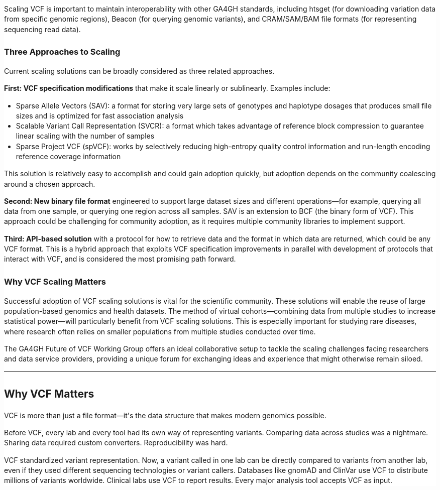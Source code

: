 Scaling VCF is important to maintain interoperability with other GA4GH standards, including htsget (for downloading variation data from specific genomic regions), Beacon (for querying genomic variants), and CRAM/SAM/BAM file formats (for representing sequencing read data).

### Three Approaches to Scaling

Current scaling solutions can be broadly considered as three related approaches.

**First: VCF specification modifications** that make it scale linearly or sublinearly. Examples include:
- Sparse Allele Vectors (SAV): a format for storing very large sets of genotypes and haplotype dosages that produces small file sizes and is optimized for fast association analysis
- Scalable Variant Call Representation (SVCR): a format which takes advantage of reference block compression to guarantee linear scaling with the number of samples
- Sparse Project VCF (spVCF): works by selectively reducing high-entropy quality control information and run-length encoding reference coverage information

This solution is relatively easy to accomplish and could gain adoption quickly, but adoption depends on the community coalescing around a chosen approach.

**Second: New binary file format** engineered to support large dataset sizes and different operations—for example, querying all data from one sample, or querying one region across all samples. SAV is an extension to BCF (the binary form of VCF). This approach could be challenging for community adoption, as it requires multiple community libraries to implement support.

**Third: API-based solution** with a protocol for how to retrieve data and the format in which data are returned, which could be any VCF format. This is a hybrid approach that exploits VCF specification improvements in parallel with development of protocols that interact with VCF, and is considered the most promising path forward.

### Why VCF Scaling Matters

Successful adoption of VCF scaling solutions is vital for the scientific community. These solutions will enable the reuse of large population-based genomics and health datasets. The method of virtual cohorts—combining data from multiple studies to increase statistical power—will particularly benefit from VCF scaling solutions. This is especially important for studying rare diseases, where research often relies on smaller populations from multiple studies conducted over time.

The GA4GH Future of VCF Working Group offers an ideal collaborative setup to tackle the scaling challenges facing researchers and data service providers, providing a unique forum for exchanging ideas and experience that might otherwise remain siloed.

---

## Why VCF Matters

VCF is more than just a file format—it's the data structure that makes modern genomics possible.

Before VCF, every lab and every tool had its own way of representing variants. Comparing data across studies was a nightmare. Sharing data required custom converters. Reproducibility was hard.

VCF standardized variant representation. Now, a variant called in one lab can be directly compared to variants from another lab, even if they used different sequencing technologies or variant callers. Databases like gnomAD and ClinVar use VCF to distribute millions of variants worldwide. Clinical labs use VCF to report results. Every major analysis tool accepts VCF as input.
